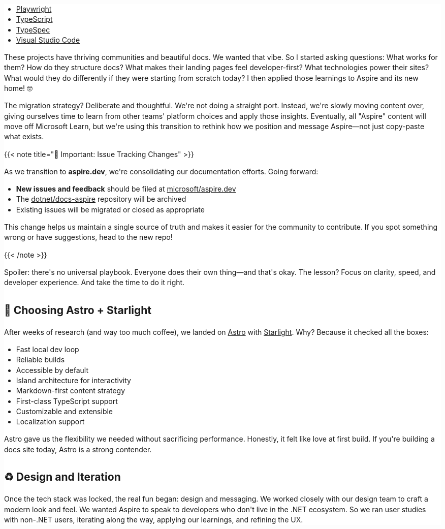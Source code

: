 - [Playwright](https://playwright.dev/)
- [TypeScript](https://www.typescriptlang.org/)
- [TypeSpec](https://typespec.io/)
- [Visual Studio Code](https://code.visualstudio.com/)

These projects have thriving communities and beautiful docs. We wanted that vibe. So I started asking questions: What works for them? How do they structure docs? What makes their landing pages feel developer-first? What technologies power their sites? What would they do differently if they were starting from scratch today? I then applied those learnings to Aspire and its new home! 🤓

The migration strategy? Deliberate and thoughtful. We're not doing a straight port. Instead, we're slowly moving content over, giving ourselves time to learn from other teams' platform choices and apply those insights. Eventually, all "Aspire" content will move off Microsoft Learn, but we're using this transition to rethink how we position and message Aspire—not just copy-paste what exists.

{{< note title="📢 Important: Issue Tracking Changes" >}}

As we transition to **aspire.dev**, we're consolidating our documentation efforts. Going forward:

- **New issues and feedback** should be filed at [microsoft/aspire.dev](https://github.com/microsoft/aspire.dev/issues)
- The [dotnet/docs-aspire](https://github.com/dotnet/docs-aspire) repository will be archived
- Existing issues will be migrated or closed as appropriate

This change helps us maintain a single source of truth and makes it easier for the community to contribute. If you spot something wrong or have suggestions, head to the new repo!

{{< /note >}}

Spoiler: there's no universal playbook. Everyone does their own thing—and that's okay. The lesson? Focus on clarity, speed, and developer experience. And take the time to do it right.

## 🚀 Choosing Astro + Starlight

After weeks of research (and way too much coffee), we landed on [Astro](https://astro.build/) with [Starlight](https://starlight.astro.build/). Why? Because it checked all the boxes:

- Fast local dev loop
- Reliable builds
- Accessible by default
- Island architecture for interactivity
- Markdown-first content strategy
- First-class TypeScript support
- Customizable and extensible
- Localization support

Astro gave us the flexibility we needed without sacrificing performance. Honestly, it felt like love at first build. If you're building a docs site today, Astro is a strong contender.

## ♻️ Design and Iteration

Once the tech stack was locked, the real fun began: design and messaging. We worked closely with our design team to craft a modern look and feel. We wanted Aspire to speak to developers who don't live in the .NET ecosystem. So we ran user studies with non-.NET users, iterating along the way, applying our learnings, and refining the UX.
